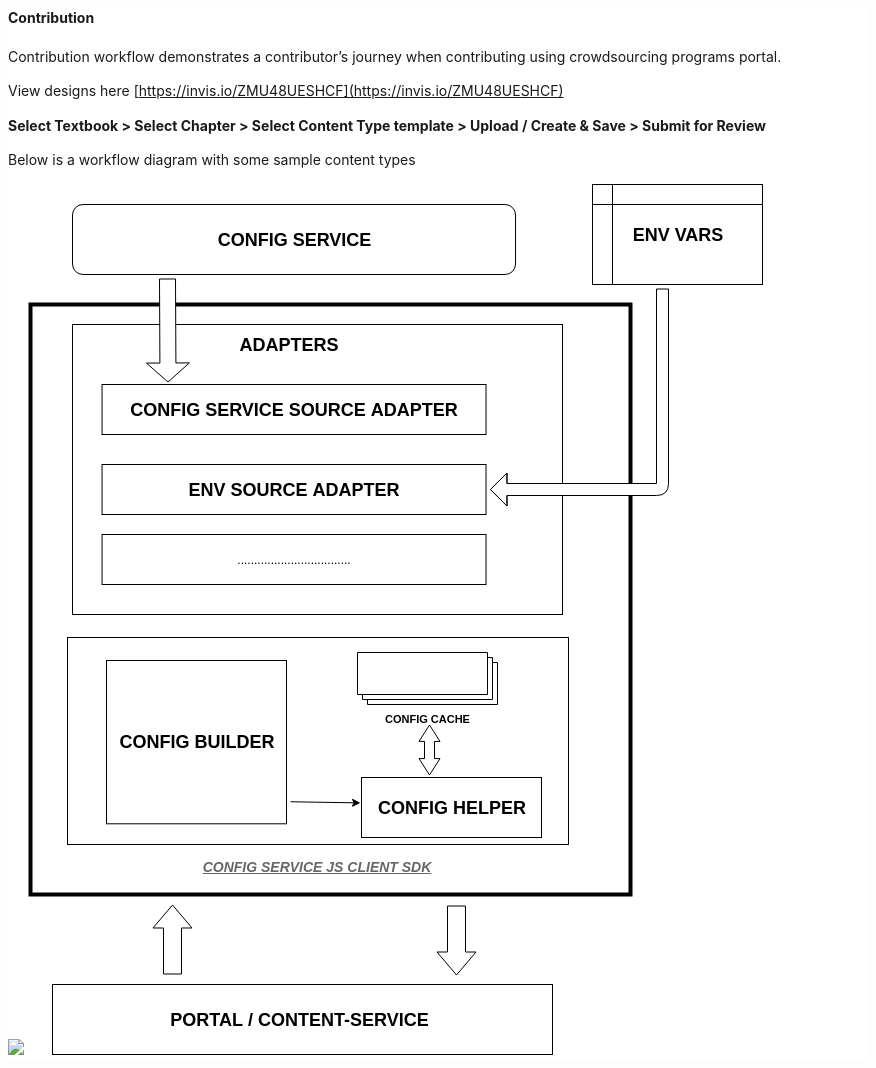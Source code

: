#### Contribution

Contribution workflow demonstrates a contributor’s journey when contributing using crowdsourcing programs portal.

View designs here [https://invis.io/ZMU48UESHCF](https://invis.io/ZMU48UESHCF)

**Select Textbook > Select Chapter > Select Content Type template > Upload / Create & Save > Submit for Review**

Below is a workflow diagram with some sample content types

![](../../../../Design/sbdesign-lr-td-arch/images/storage) ![](<../../../../.gitbook/assets/image-20191122-054000 (11).png>)
